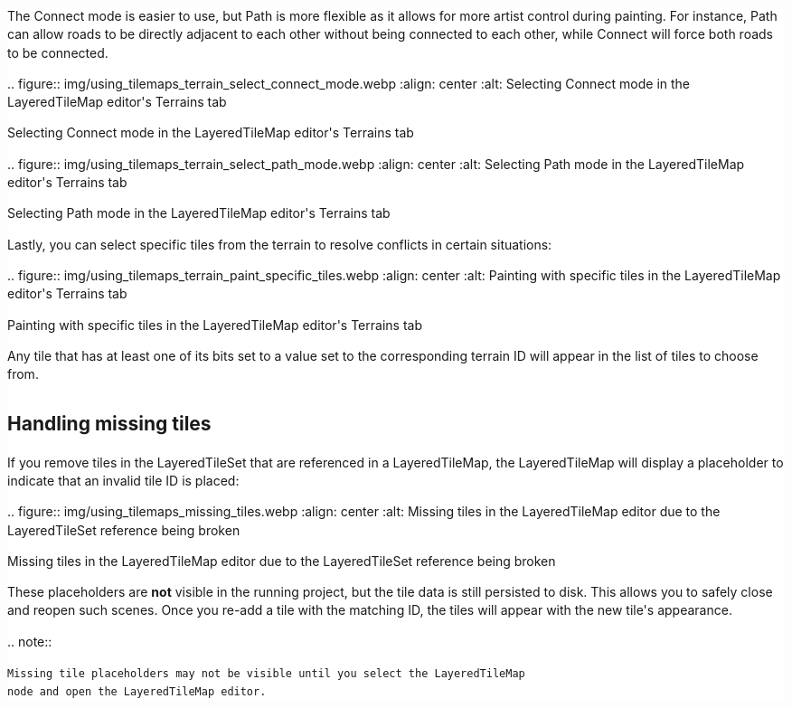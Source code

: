 The Connect mode is easier to use, but Path is more flexible as it allows for
more artist control during painting. For instance, Path can allow roads to be
directly adjacent to each other without being connected to each other, while
Connect will force both roads to be connected.

.. figure:: img/using_tilemaps_terrain_select_connect_mode.webp
   :align: center
   :alt: Selecting Connect mode in the LayeredTileMap editor's Terrains tab

   Selecting Connect mode in the LayeredTileMap editor's Terrains tab

.. figure:: img/using_tilemaps_terrain_select_path_mode.webp
   :align: center
   :alt: Selecting Path mode in the LayeredTileMap editor's Terrains tab

   Selecting Path mode in the LayeredTileMap editor's Terrains tab

Lastly, you can select specific tiles from the terrain to resolve conflicts in
certain situations:

.. figure:: img/using_tilemaps_terrain_paint_specific_tiles.webp
   :align: center
   :alt: Painting with specific tiles in the LayeredTileMap editor's Terrains tab

   Painting with specific tiles in the LayeredTileMap editor's Terrains tab

Any tile that has at least one of its bits set to a value set to the
corresponding terrain ID will appear in the list of tiles to choose from.

Handling missing tiles
----------------------

If you remove tiles in the LayeredTileSet that are referenced in a LayeredTileMap, the LayeredTileMap
will display a placeholder to indicate that an invalid tile ID is placed:

.. figure:: img/using_tilemaps_missing_tiles.webp
   :align: center
   :alt: Missing tiles in the LayeredTileMap editor due to the LayeredTileSet reference being broken

   Missing tiles in the LayeredTileMap editor due to the LayeredTileSet reference being broken

These placeholders are **not** visible in the running project, but the tile data
is still persisted to disk. This allows you to safely close and reopen such
scenes. Once you re-add a tile with the matching ID, the tiles will appear with
the new tile's appearance.

.. note::

    Missing tile placeholders may not be visible until you select the LayeredTileMap
    node and open the LayeredTileMap editor.

